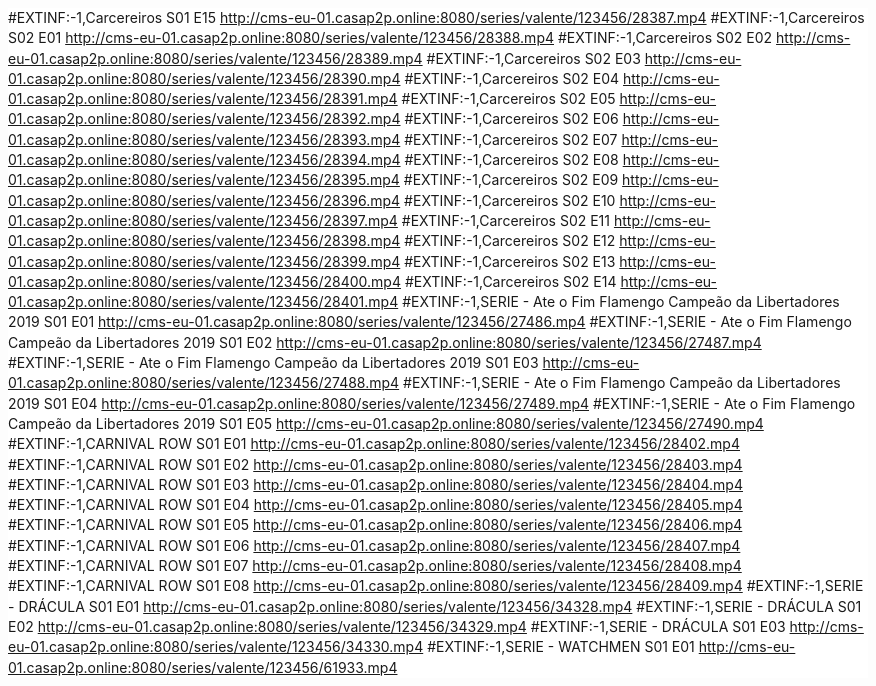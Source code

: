 #EXTINF:-1,Carcereiros S01 E15
http://cms-eu-01.casap2p.online:8080/series/valente/123456/28387.mp4
#EXTINF:-1,Carcereiros S02 E01
http://cms-eu-01.casap2p.online:8080/series/valente/123456/28388.mp4
#EXTINF:-1,Carcereiros S02 E02
http://cms-eu-01.casap2p.online:8080/series/valente/123456/28389.mp4
#EXTINF:-1,Carcereiros S02 E03
http://cms-eu-01.casap2p.online:8080/series/valente/123456/28390.mp4
#EXTINF:-1,Carcereiros S02 E04
http://cms-eu-01.casap2p.online:8080/series/valente/123456/28391.mp4
#EXTINF:-1,Carcereiros S02 E05
http://cms-eu-01.casap2p.online:8080/series/valente/123456/28392.mp4
#EXTINF:-1,Carcereiros S02 E06
http://cms-eu-01.casap2p.online:8080/series/valente/123456/28393.mp4
#EXTINF:-1,Carcereiros S02 E07
http://cms-eu-01.casap2p.online:8080/series/valente/123456/28394.mp4
#EXTINF:-1,Carcereiros S02 E08
http://cms-eu-01.casap2p.online:8080/series/valente/123456/28395.mp4
#EXTINF:-1,Carcereiros S02 E09
http://cms-eu-01.casap2p.online:8080/series/valente/123456/28396.mp4
#EXTINF:-1,Carcereiros S02 E10
http://cms-eu-01.casap2p.online:8080/series/valente/123456/28397.mp4
#EXTINF:-1,Carcereiros S02 E11
http://cms-eu-01.casap2p.online:8080/series/valente/123456/28398.mp4
#EXTINF:-1,Carcereiros S02 E12
http://cms-eu-01.casap2p.online:8080/series/valente/123456/28399.mp4
#EXTINF:-1,Carcereiros S02 E13
http://cms-eu-01.casap2p.online:8080/series/valente/123456/28400.mp4
#EXTINF:-1,Carcereiros S02 E14
http://cms-eu-01.casap2p.online:8080/series/valente/123456/28401.mp4
#EXTINF:-1,SERIE - Ate o Fim  Flamengo Campeão da Libertadores 2019 S01 E01
http://cms-eu-01.casap2p.online:8080/series/valente/123456/27486.mp4
#EXTINF:-1,SERIE - Ate o Fim  Flamengo Campeão da Libertadores 2019 S01 E02
http://cms-eu-01.casap2p.online:8080/series/valente/123456/27487.mp4
#EXTINF:-1,SERIE - Ate o Fim  Flamengo Campeão da Libertadores 2019 S01 E03
http://cms-eu-01.casap2p.online:8080/series/valente/123456/27488.mp4
#EXTINF:-1,SERIE - Ate o Fim  Flamengo Campeão da Libertadores 2019 S01 E04
http://cms-eu-01.casap2p.online:8080/series/valente/123456/27489.mp4
#EXTINF:-1,SERIE - Ate o Fim  Flamengo Campeão da Libertadores 2019 S01 E05
http://cms-eu-01.casap2p.online:8080/series/valente/123456/27490.mp4
#EXTINF:-1,CARNIVAL ROW S01 E01
http://cms-eu-01.casap2p.online:8080/series/valente/123456/28402.mp4
#EXTINF:-1,CARNIVAL ROW S01 E02
http://cms-eu-01.casap2p.online:8080/series/valente/123456/28403.mp4
#EXTINF:-1,CARNIVAL ROW S01 E03
http://cms-eu-01.casap2p.online:8080/series/valente/123456/28404.mp4
#EXTINF:-1,CARNIVAL ROW S01 E04
http://cms-eu-01.casap2p.online:8080/series/valente/123456/28405.mp4
#EXTINF:-1,CARNIVAL ROW S01 E05
http://cms-eu-01.casap2p.online:8080/series/valente/123456/28406.mp4
#EXTINF:-1,CARNIVAL ROW S01 E06
http://cms-eu-01.casap2p.online:8080/series/valente/123456/28407.mp4
#EXTINF:-1,CARNIVAL ROW S01 E07
http://cms-eu-01.casap2p.online:8080/series/valente/123456/28408.mp4
#EXTINF:-1,CARNIVAL ROW S01 E08
http://cms-eu-01.casap2p.online:8080/series/valente/123456/28409.mp4
#EXTINF:-1,SERIE - DRÁCULA S01 E01
http://cms-eu-01.casap2p.online:8080/series/valente/123456/34328.mp4
#EXTINF:-1,SERIE - DRÁCULA S01 E02
http://cms-eu-01.casap2p.online:8080/series/valente/123456/34329.mp4
#EXTINF:-1,SERIE - DRÁCULA S01 E03
http://cms-eu-01.casap2p.online:8080/series/valente/123456/34330.mp4
#EXTINF:-1,SERIE - WATCHMEN S01 E01
http://cms-eu-01.casap2p.online:8080/series/valente/123456/61933.mp4